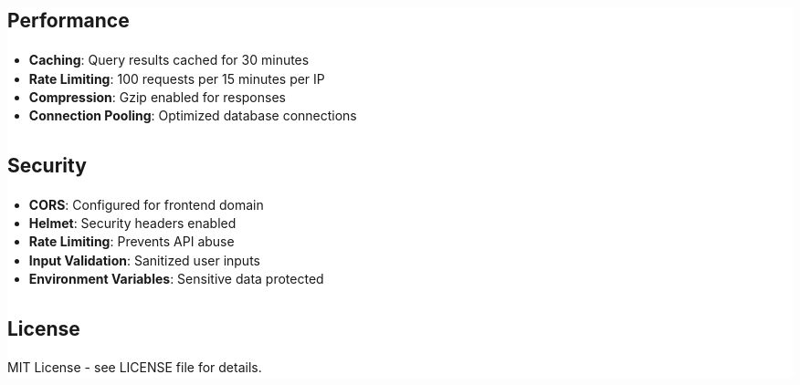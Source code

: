 ## Performance

- **Caching**: Query results cached for 30 minutes
- **Rate Limiting**: 100 requests per 15 minutes per IP
- **Compression**: Gzip enabled for responses
- **Connection Pooling**: Optimized database connections

## Security

- **CORS**: Configured for frontend domain
- **Helmet**: Security headers enabled
- **Rate Limiting**: Prevents API abuse
- **Input Validation**: Sanitized user inputs
- **Environment Variables**: Sensitive data protected

## License

MIT License - see LICENSE file for details.
